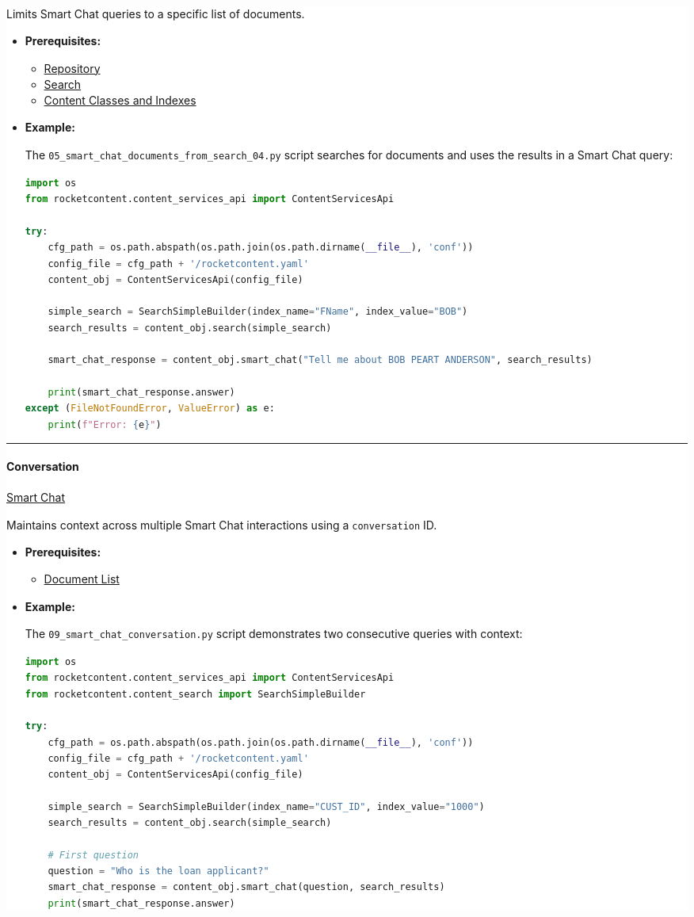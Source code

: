   Limits Smart Chat queries to a specific list of documents.

* **Prerequisites:**
    - [Repository](#repository)
    - [Search](#search)  
    - [Content Classes and Indexes](#content-classes-and-indexes)

* **Example:**

    The `05_smart_chat_documents_from_search_04.py` script searches for documents and uses the results in a Smart Chat query:

    ```python
    import os
    from rocketcontent.content_services_api import ContentServicesApi
    
    try:
        cfg_path = os.path.abspath(os.path.join(os.path.dirname(__file__), 'conf'))
        config_file = cfg_path + '/rocketcontent.yaml'          
        content_obj = ContentServicesApi(config_file)

        simple_search = SearchSimpleBuilder(index_name="FName", index_value="BOB")
        search_results = content_obj.search(simple_search)

        smart_chat_response = content_obj.smart_chat("Tell me about BOB PEART ANDERSON", search_results)

        print(smart_chat_response.answer)
    except (FileNotFoundError, ValueError) as e:
        print(f"Error: {e}")
    ```
---
#### Conversation
[Smart Chat](#smart-chat)

  Maintains context across multiple Smart Chat interactions using a `conversation` ID.

* **Prerequisites:**
    - [Document List](#document-list)

* **Example:**

    The `09_smart_chat_conversation.py`  script demonstrates two consecutive queries with context:

    ```python
    import os
    from rocketcontent.content_services_api import ContentServicesApi
    from rocketcontent.content_search import SearchSimpleBuilder
    
    try:
        cfg_path = os.path.abspath(os.path.join(os.path.dirname(__file__), 'conf'))
        config_file = cfg_path + '/rocketcontent.yaml'          
        content_obj = ContentServicesApi(config_file)

        simple_search = SearchSimpleBuilder(index_name="CUST_ID", index_value="1000")
        search_results = content_obj.search(simple_search)

        # First question
        question = "Who is the loan applicant?"
        smart_chat_response = content_obj.smart_chat(question, search_results)
        print(smart_chat_response.answer)
